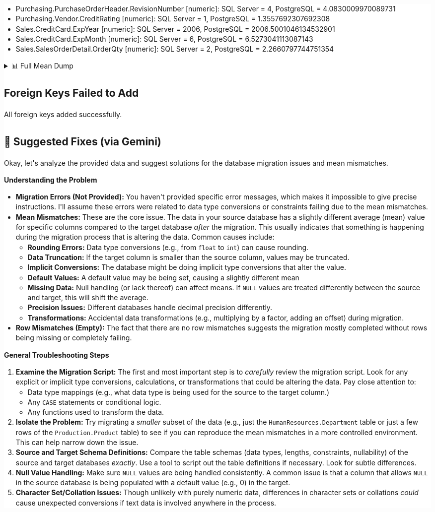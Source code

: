 - Purchasing.PurchaseOrderHeader.RevisionNumber [numeric]: SQL Server = 4, PostgreSQL = 4.0830009970089731
- Purchasing.Vendor.CreditRating [numeric]: SQL Server = 1, PostgreSQL = 1.3557692307692308
- Sales.CreditCard.ExpYear [numeric]: SQL Server = 2006, PostgreSQL = 2006.5001046134532901
- Sales.CreditCard.ExpMonth [numeric]: SQL Server = 6, PostgreSQL = 6.5273041113087143
- Sales.SalesOrderDetail.OrderQty [numeric]: SQL Server = 2, PostgreSQL = 2.2660797744751354

<details><summary>📊 Full Mean Dump</summary></details>

## Foreign Keys Failed to Add
All foreign keys added successfully.

## 🔧 Suggested Fixes (via Gemini)
Okay, let's analyze the provided data and suggest solutions for the database migration issues and mean mismatches.

**Understanding the Problem**

*   **Migration Errors (Not Provided):**  You haven't provided specific error messages, which makes it impossible to give precise instructions.  I'll assume these errors were related to data type conversions or constraints failing due to the mean mismatches.
*   **Mean Mismatches:** These are the core issue.  The data in your source database has a slightly different average (mean) value for specific columns compared to the target database *after* the migration. This usually indicates that something is happening during the migration process that is altering the data.  Common causes include:
    *   **Rounding Errors:** Data type conversions (e.g., from `float` to `int`) can cause rounding.
    *   **Data Truncation:**  If the target column is smaller than the source column, values may be truncated.
    *   **Implicit Conversions:** The database might be doing implicit type conversions that alter the value.
    *   **Default Values:** A default value may be being set, causing a slightly different mean
    *   **Missing Data:**  Null handling (or lack thereof) can affect means.  If `NULL` values are treated differently between the source and target, this will shift the average.
    *   **Precision Issues:** Different databases handle decimal precision differently.
    *   **Transformations:**  Accidental data transformations (e.g., multiplying by a factor, adding an offset) during migration.
*   **Row Mismatches (Empty):** The fact that there are no row mismatches suggests the migration mostly completed without rows being missing or completely failing.

**General Troubleshooting Steps**

1.  **Examine the Migration Script:** The first and most important step is to *carefully* review the migration script. Look for any explicit or implicit type conversions, calculations, or transformations that could be altering the data.  Pay close attention to:
    *   Data type mappings (e.g., what data type is being used for the source to the target column.)
    *   Any `CASE` statements or conditional logic.
    *   Any functions used to transform the data.
2.  **Isolate the Problem:** Try migrating a *smaller* subset of the data (e.g., just the `HumanResources.Department` table or just a few rows of the `Production.Product` table) to see if you can reproduce the mean mismatches in a more controlled environment. This can help narrow down the issue.
3.  **Source and Target Schema Definitions:**  Compare the table schemas (data types, lengths, constraints, nullability) of the source and target databases *exactly*.  Use a tool to script out the table definitions if necessary.  Look for subtle differences.
4.  **Null Value Handling:**  Make sure `NULL` values are being handled consistently.  A common issue is that a column that allows `NULL` in the source database is being populated with a default value (e.g., 0) in the target.
5.  **Character Set/Collation Issues:**  Though unlikely with purely numeric data, differences in character sets or collations *could* cause unexpected conversions if text data is involved anywhere in the process.
